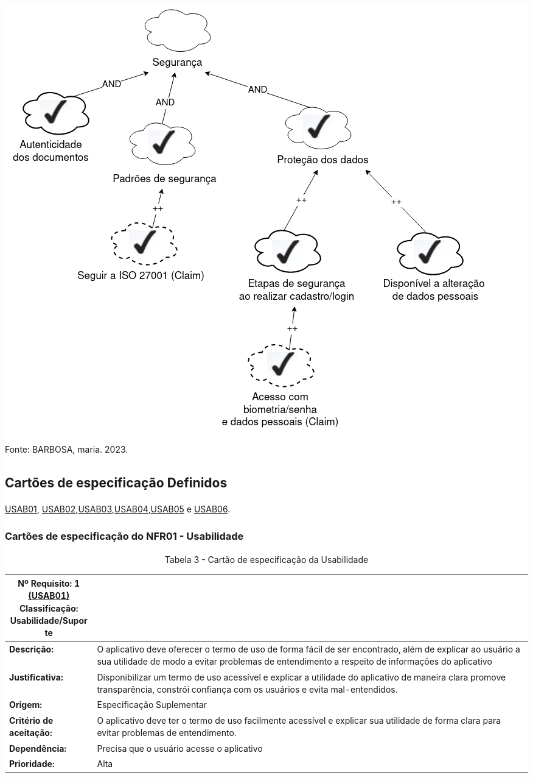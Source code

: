 ![seguGrafoSIG2](../../planejamento/img/seguGrafoSIG2.png)

Fonte: BARBOSA, maria. 2023.

</center>

## Cartões de especificação Definidos
 <a id="REF01" href="#anchor_a1">USAB01</a>, <a id="REF02" href="#anchor_a2">USAB02</a>,<a id="REF03" href="#anchor_a3">USAB03</a>,<a id="REF04" href="#anchor_a4">USAB04</a>,<a id="REF05" href="#anchor_a5">USAB05</a> e <a id="REF06" href="#anchor_a6">USAB06</a>.
### Cartões de especificação do NFR01 - Usabilidade

<center>

Tabela 3 - Cartão de especificação da Usabilidade

| **Nº Requisito: 1** <a id="REF01" href="#anchor_a1">(USAB01)</a>  <br> **Classificação:** Usabilidade/Suporte | |
| ------------------------ | --------- |
| **Descrição:** | O aplicativo deve oferecer o termo de uso de forma fácil de ser encontrado, além de explicar ao usuário a sua utilidade de modo a evitar problemas de entendimento a respeito de informações do aplicativo |
| **Justificativa:** | Disponibilizar um termo de uso acessível e explicar a utilidade do aplicativo de maneira clara promove transparência, constrói confiança com os usuários e evita mal-entendidos.|
| **Origem:** | Especificação Suplementar |
| **Critério de aceitação:** | O aplicativo deve ter o termo de uso facilmente acessível e explicar sua utilidade de forma clara para evitar problemas de entendimento. |
| **Dependência:** | Precisa que o usuário acesse o aplicativo |
| **Prioridade:** | Alta |